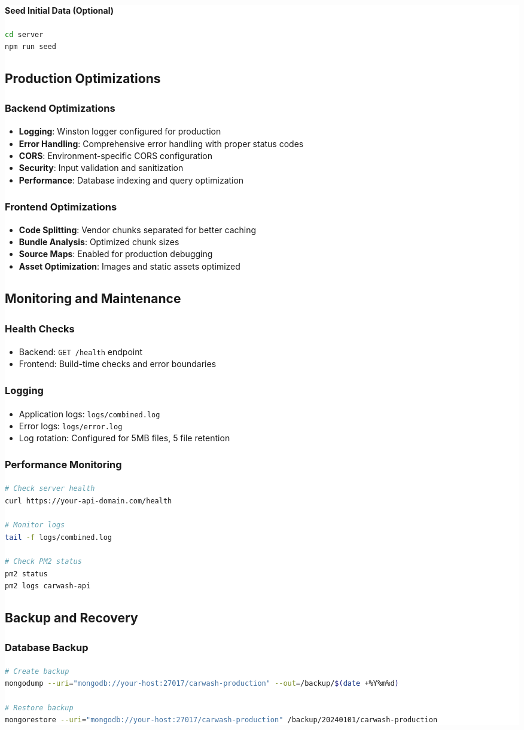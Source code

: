 #### Seed Initial Data (Optional)
```bash
cd server
npm run seed
```

## Production Optimizations

### Backend Optimizations
- **Logging**: Winston logger configured for production
- **Error Handling**: Comprehensive error handling with proper status codes
- **CORS**: Environment-specific CORS configuration
- **Security**: Input validation and sanitization
- **Performance**: Database indexing and query optimization

### Frontend Optimizations
- **Code Splitting**: Vendor chunks separated for better caching
- **Bundle Analysis**: Optimized chunk sizes
- **Source Maps**: Enabled for production debugging
- **Asset Optimization**: Images and static assets optimized

## Monitoring and Maintenance

### Health Checks
- Backend: `GET /health` endpoint
- Frontend: Build-time checks and error boundaries

### Logging
- Application logs: `logs/combined.log`
- Error logs: `logs/error.log`
- Log rotation: Configured for 5MB files, 5 file retention

### Performance Monitoring
```bash
# Check server health
curl https://your-api-domain.com/health

# Monitor logs
tail -f logs/combined.log

# Check PM2 status
pm2 status
pm2 logs carwash-api
```

## Backup and Recovery

### Database Backup
```bash
# Create backup
mongodump --uri="mongodb://your-host:27017/carwash-production" --out=/backup/$(date +%Y%m%d)

# Restore backup
mongorestore --uri="mongodb://your-host:27017/carwash-production" /backup/20240101/carwash-production
```
